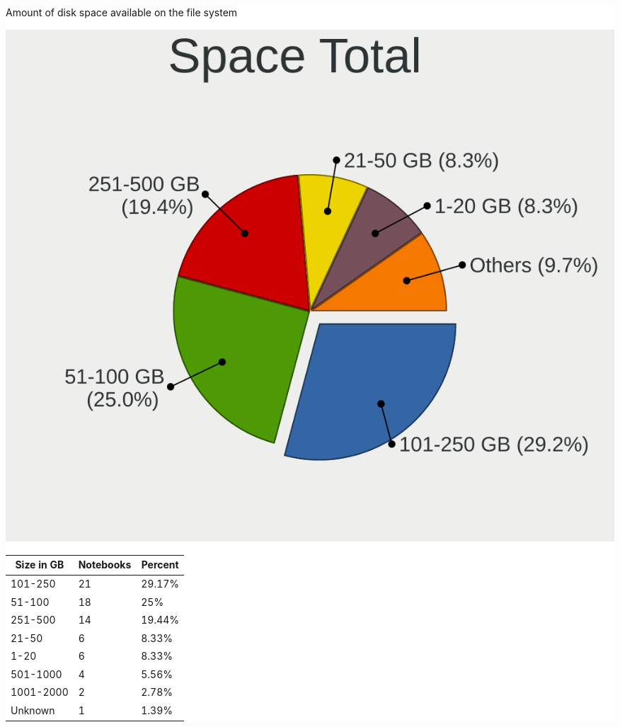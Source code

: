 Amount of disk space available on the file system

![Space Total](./images/pie_chart/drive_space_total.svg)


| Size in GB | Notebooks | Percent |
|------------|-----------|---------|
| 101-250    | 21        | 29.17%  |
| 51-100     | 18        | 25%     |
| 251-500    | 14        | 19.44%  |
| 21-50      | 6         | 8.33%   |
| 1-20       | 6         | 8.33%   |
| 501-1000   | 4         | 5.56%   |
| 1001-2000  | 2         | 2.78%   |
| Unknown    | 1         | 1.39%   |
